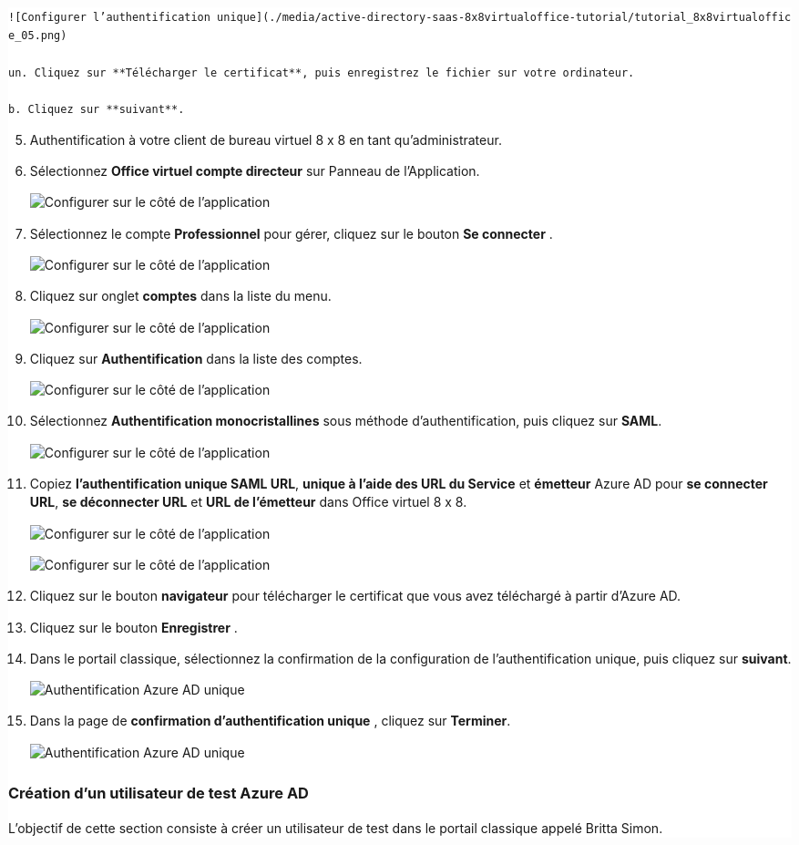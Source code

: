     ![Configurer l’authentification unique](./media/active-directory-saas-8x8virtualoffice-tutorial/tutorial_8x8virtualoffice_05.png)

    un. Cliquez sur **Télécharger le certificat**, puis enregistrez le fichier sur votre ordinateur.

    b. Cliquez sur **suivant**.

5. Authentification à votre client de bureau virtuel 8 x 8 en tant qu’administrateur.
6. Sélectionnez **Office virtuel compte directeur** sur Panneau de l’Application.

    ![Configurer sur le côté de l’application](./media/active-directory-saas-8x8virtualoffice-tutorial/tutorial_8x8virtualoffice_001.png)

7. Sélectionnez le compte **Professionnel** pour gérer, cliquez sur le bouton **Se connecter** .

    ![Configurer sur le côté de l’application](./media/active-directory-saas-8x8virtualoffice-tutorial/tutorial_8x8virtualoffice_002.png)

8. Cliquez sur onglet **comptes** dans la liste du menu.

    ![Configurer sur le côté de l’application](./media/active-directory-saas-8x8virtualoffice-tutorial/tutorial_8x8virtualoffice_003.png)

9. Cliquez sur **Authentification** dans la liste des comptes.

    ![Configurer sur le côté de l’application](./media/active-directory-saas-8x8virtualoffice-tutorial/tutorial_8x8virtualoffice_004.png)

10. Sélectionnez **Authentification monocristallines** sous méthode d’authentification, puis cliquez sur **SAML**.

    ![Configurer sur le côté de l’application](./media/active-directory-saas-8x8virtualoffice-tutorial/tutorial_8x8virtualoffice_005.png)

11. Copiez **l’authentification unique SAML URL**, **unique à l’aide des URL du Service** et **émetteur** Azure AD pour **se connecter URL**, **se déconnecter URL** et **URL de l’émetteur** dans Office virtuel 8 x 8. 

    ![Configurer sur le côté de l’application](./media/active-directory-saas-8x8virtualoffice-tutorial/tutorial_8x8virtualoffice_006.png)

    ![Configurer sur le côté de l’application](./media/active-directory-saas-8x8virtualoffice-tutorial/tutorial_8x8virtualoffice_007.png)

12. Cliquez sur le bouton **navigateur** pour télécharger le certificat que vous avez téléchargé à partir d’Azure AD.

13. Cliquez sur le bouton **Enregistrer** .

14. Dans le portail classique, sélectionnez la confirmation de la configuration de l’authentification unique, puis cliquez sur **suivant**.

    ![Authentification Azure AD unique][10]

15. Dans la page de **confirmation d’authentification unique** , cliquez sur **Terminer**.  

    ![Authentification Azure AD unique][11]



### <a name="creating-an-azure-ad-test-user"></a>Création d’un utilisateur de test Azure AD
L’objectif de cette section consiste à créer un utilisateur de test dans le portail classique appelé Britta Simon.
    

[1]: ./media/active-directory-saas-8x8virtualoffice-tutorial/tutorial_general_01.png
[2]: ./media/active-directory-saas-8x8virtualoffice-tutorial/tutorial_general_02.png
[3]: ./media/active-directory-saas-8x8virtualoffice-tutorial/tutorial_general_03.png
[4]: ./media/active-directory-saas-8x8virtualoffice-tutorial/tutorial_general_04.png
[6]: ./media/active-directory-saas-8x8virtualoffice-tutorial/tutorial_general_05.png
[10]: ./media/active-directory-saas-8x8virtualoffice-tutorial/tutorial_general_06.png
[11]: ./media/active-directory-saas-8x8virtualoffice-tutorial/tutorial_general_07.png
[20]: ./media/active-directory-saas-8x8virtualoffice-tutorial/tutorial_general_100.png
[200]: ./media/active-directory-saas-8x8virtualoffice-tutorial/tutorial_general_200.png
[201]: ./media/active-directory-saas-8x8virtualoffice-tutorial/tutorial_general_201.png
[203]: ./media/active-directory-saas-8x8virtualoffice-tutorial/tutorial_general_203.png
[204]: ./media/active-directory-saas-8x8virtualoffice-tutorial/tutorial_general_204.png
[205]: ./media/active-directory-saas-8x8virtualoffice-tutorial/tutorial_general_205.png
